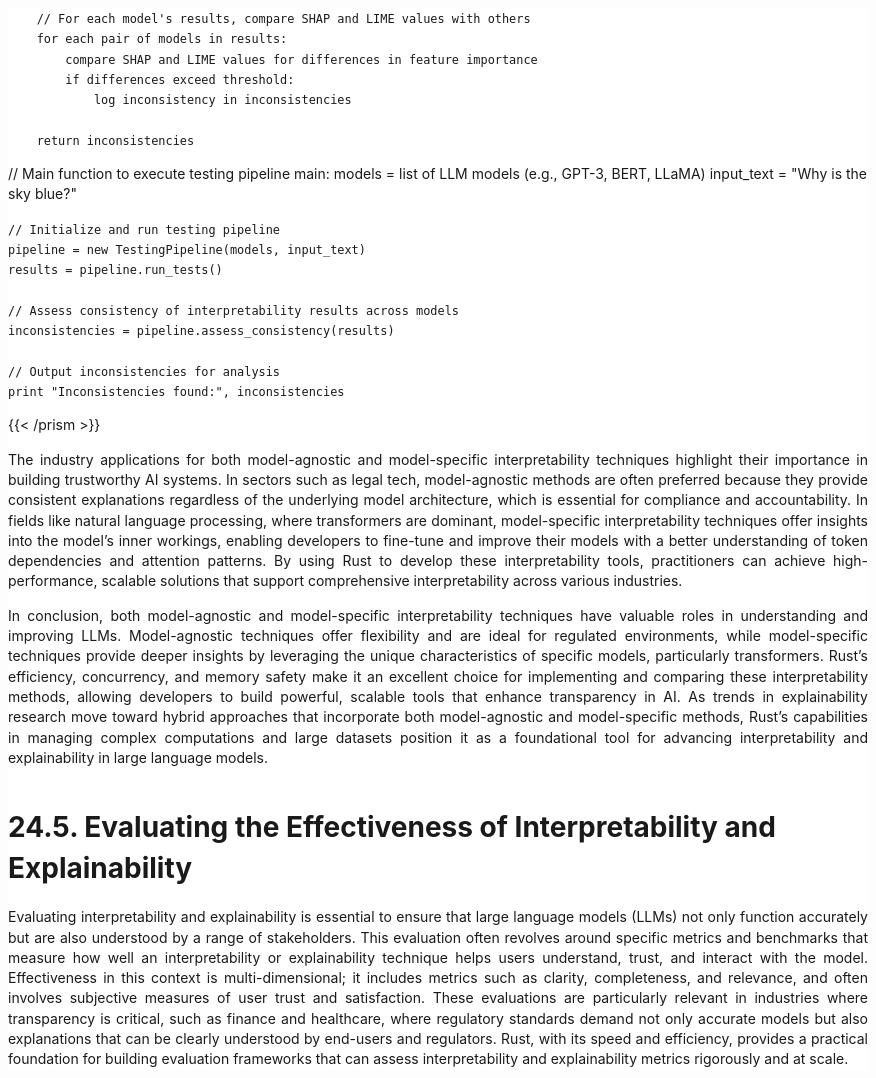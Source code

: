         // For each model's results, compare SHAP and LIME values with others
        for each pair of models in results:
            compare SHAP and LIME values for differences in feature importance
            if differences exceed threshold:
                log inconsistency in inconsistencies

        return inconsistencies


// Main function to execute testing pipeline
main:
    models = list of LLM models (e.g., GPT-3, BERT, LLaMA)
    input_text = "Why is the sky blue?"

    // Initialize and run testing pipeline
    pipeline = new TestingPipeline(models, input_text)
    results = pipeline.run_tests()
    
    // Assess consistency of interpretability results across models
    inconsistencies = pipeline.assess_consistency(results)

    // Output inconsistencies for analysis
    print "Inconsistencies found:", inconsistencies
{{< /prism >}}
<p style="text-align: justify;">
The industry applications for both model-agnostic and model-specific interpretability techniques highlight their importance in building trustworthy AI systems. In sectors such as legal tech, model-agnostic methods are often preferred because they provide consistent explanations regardless of the underlying model architecture, which is essential for compliance and accountability. In fields like natural language processing, where transformers are dominant, model-specific interpretability techniques offer insights into the model’s inner workings, enabling developers to fine-tune and improve their models with a better understanding of token dependencies and attention patterns. By using Rust to develop these interpretability tools, practitioners can achieve high-performance, scalable solutions that support comprehensive interpretability across various industries.
</p>

<p style="text-align: justify;">
In conclusion, both model-agnostic and model-specific interpretability techniques have valuable roles in understanding and improving LLMs. Model-agnostic techniques offer flexibility and are ideal for regulated environments, while model-specific techniques provide deeper insights by leveraging the unique characteristics of specific models, particularly transformers. Rust’s efficiency, concurrency, and memory safety make it an excellent choice for implementing and comparing these interpretability methods, allowing developers to build powerful, scalable tools that enhance transparency in AI. As trends in explainability research move toward hybrid approaches that incorporate both model-agnostic and model-specific methods, Rust’s capabilities in managing complex computations and large datasets position it as a foundational tool for advancing interpretability and explainability in large language models.
</p>

# 24.5. Evaluating the Effectiveness of Interpretability and Explainability
<p style="text-align: justify;">
Evaluating interpretability and explainability is essential to ensure that large language models (LLMs) not only function accurately but are also understood by a range of stakeholders. This evaluation often revolves around specific metrics and benchmarks that measure how well an interpretability or explainability technique helps users understand, trust, and interact with the model. Effectiveness in this context is multi-dimensional; it includes metrics such as clarity, completeness, and relevance, and often involves subjective measures of user trust and satisfaction. These evaluations are particularly relevant in industries where transparency is critical, such as finance and healthcare, where regulatory standards demand not only accurate models but also explanations that can be clearly understood by end-users and regulators. Rust, with its speed and efficiency, provides a practical foundation for building evaluation frameworks that can assess interpretability and explainability metrics rigorously and at scale.
</p>
